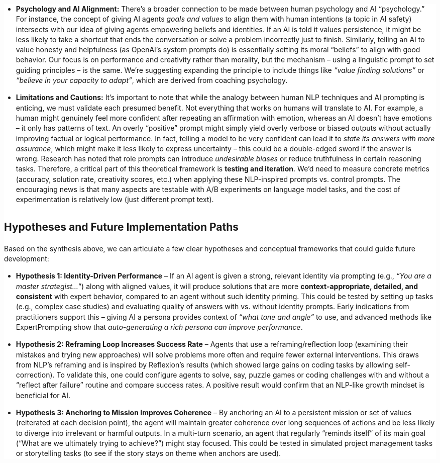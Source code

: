 * **Psychology and AI Alignment:** There’s a broader connection to be made between human psychology and AI “psychology.” For instance, the concept of giving AI agents *goals and values* to align them with human intentions (a topic in AI safety) intersects with our idea of giving agents empowering beliefs and identities. If an AI is told it values persistence, it might be less likely to take a shortcut that ends the conversation or solve a problem incorrectly just to finish. Similarly, telling an AI to value honesty and helpfulness (as OpenAI’s system prompts do) is essentially setting its moral “beliefs” to align with good behavior. Our focus is on performance and creativity rather than morality, but the mechanism – using a linguistic prompt to set guiding principles – is the same. We’re suggesting expanding the principle to include things like *“value finding solutions”* or *“believe in your capacity to adapt”*, which are derived from coaching psychology.

* **Limitations and Cautions:** It’s important to note that while the analogy between human NLP techniques and AI prompting is enticing, we must validate each presumed benefit. Not everything that works on humans will translate to AI. For example, a human might genuinely feel more confident after repeating an affirmation with emotion, whereas an AI doesn’t have emotions – it only has patterns of text. An overly “positive” prompt might simply yield overly verbose or biased outputs without actually improving factual or logical performance. In fact, telling a model to be very confident can lead it to *state its answers with more assurance*, which might make it less likely to express uncertainty – this could be a double-edged sword if the answer is wrong. Research has noted that role prompts can introduce *undesirable biases* or reduce truthfulness in certain reasoning tasks. Therefore, a critical part of this theoretical framework is **testing and iteration**. We’d need to measure concrete metrics (accuracy, solution rate, creativity scores, etc.) when applying these NLP-inspired prompts vs. control prompts. The encouraging news is that many aspects are testable with A/B experiments on language model tasks, and the cost of experimentation is relatively low (just different prompt text).

## Hypotheses and Future Implementation Paths

Based on the synthesis above, we can articulate a few clear hypotheses and conceptual frameworks that could guide future development:

* **Hypothesis 1: Identity-Driven Performance** – If an AI agent is given a strong, relevant identity via prompting (e.g., *“You are a master strategist…*”) along with aligned values, it will produce solutions that are more **context-appropriate, detailed, and consistent** with expert behavior, compared to an agent without such identity priming. This could be tested by setting up tasks (e.g., complex case studies) and evaluating quality of answers with vs. without identity prompts. Early indications from practitioners support this – giving AI a persona provides context of *“what tone and angle”* to use, and advanced methods like ExpertPrompting show that *auto-generating a rich persona can improve performance*.

* **Hypothesis 2: Reframing Loop Increases Success Rate** – Agents that use a reframing/reflection loop (examining their mistakes and trying new approaches) will solve problems more often and require fewer external interventions. This draws from NLP’s reframing and is inspired by Reflexion’s results (which showed large gains on coding tasks by allowing self-correction). To validate this, one could configure agents to solve, say, puzzle games or coding challenges with and without a “reflect after failure” routine and compare success rates. A positive result would confirm that an NLP-like growth mindset is beneficial for AI.

* **Hypothesis 3: Anchoring to Mission Improves Coherence** – By anchoring an AI to a persistent mission or set of values (reiterated at each decision point), the agent will maintain greater coherence over long sequences of actions and be less likely to diverge into irrelevant or harmful outputs. In a multi-turn scenario, an agent that regularly “reminds itself” of its main goal (“What are we ultimately trying to achieve?”) might stay focused. This could be tested in simulated project management tasks or storytelling tasks (to see if the story stays on theme when anchors are used).

